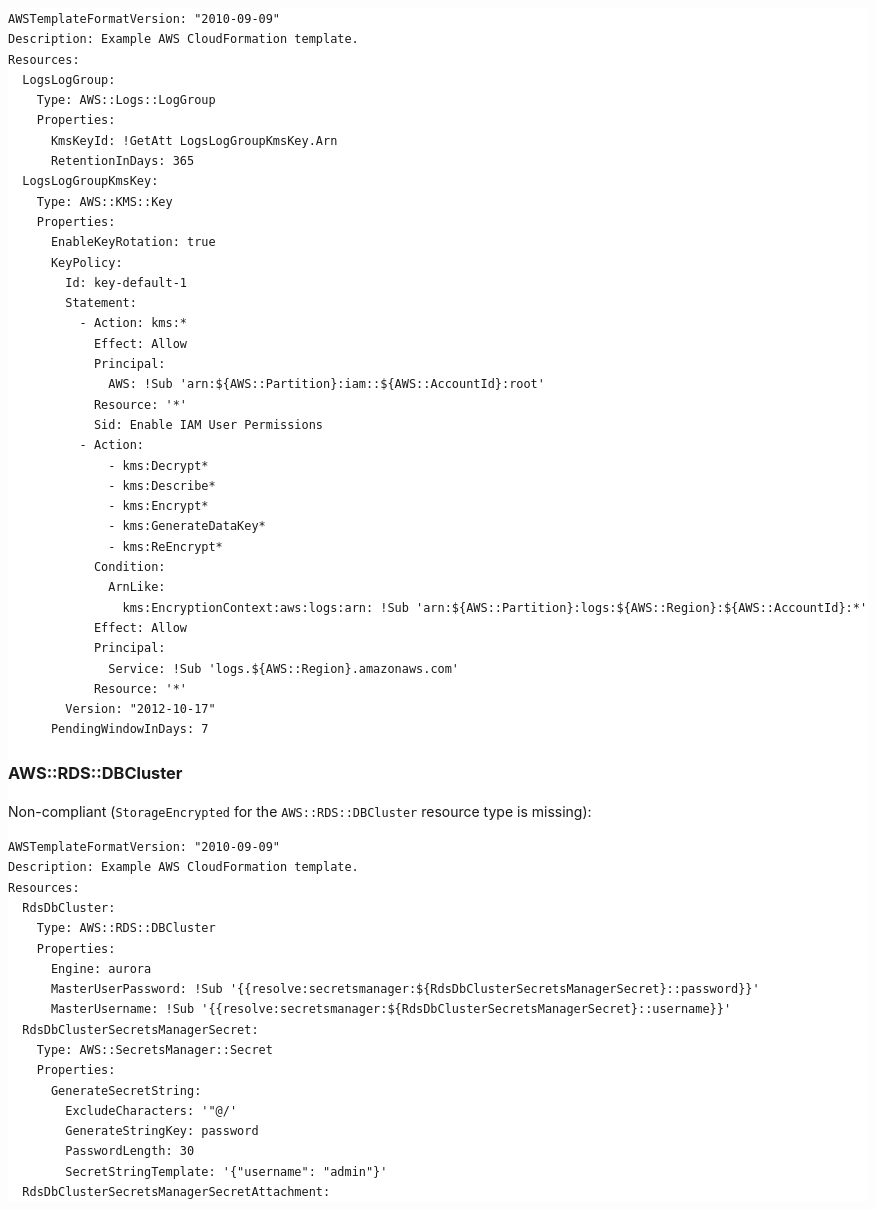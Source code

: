```
AWSTemplateFormatVersion: "2010-09-09"
Description: Example AWS CloudFormation template.
Resources:
  LogsLogGroup:
    Type: AWS::Logs::LogGroup
    Properties:
      KmsKeyId: !GetAtt LogsLogGroupKmsKey.Arn
      RetentionInDays: 365
  LogsLogGroupKmsKey:
    Type: AWS::KMS::Key
    Properties:
      EnableKeyRotation: true
      KeyPolicy:
        Id: key-default-1
        Statement:
          - Action: kms:*
            Effect: Allow
            Principal:
              AWS: !Sub 'arn:${AWS::Partition}:iam::${AWS::AccountId}:root'
            Resource: '*'
            Sid: Enable IAM User Permissions
          - Action:
              - kms:Decrypt*
              - kms:Describe*
              - kms:Encrypt*
              - kms:GenerateDataKey*
              - kms:ReEncrypt*
            Condition:
              ArnLike:
                kms:EncryptionContext:aws:logs:arn: !Sub 'arn:${AWS::Partition}:logs:${AWS::Region}:${AWS::AccountId}:*'
            Effect: Allow
            Principal:
              Service: !Sub 'logs.${AWS::Region}.amazonaws.com'
            Resource: '*'
        Version: "2012-10-17"
      PendingWindowInDays: 7
```

### AWS::RDS::DBCluster
Non-compliant (`StorageEncrypted` for the `AWS::RDS::DBCluster` resource type is missing):

```
AWSTemplateFormatVersion: "2010-09-09"
Description: Example AWS CloudFormation template.
Resources:
  RdsDbCluster:
    Type: AWS::RDS::DBCluster
    Properties:
      Engine: aurora
      MasterUserPassword: !Sub '{{resolve:secretsmanager:${RdsDbClusterSecretsManagerSecret}::password}}'
      MasterUsername: !Sub '{{resolve:secretsmanager:${RdsDbClusterSecretsManagerSecret}::username}}'
  RdsDbClusterSecretsManagerSecret:
    Type: AWS::SecretsManager::Secret
    Properties:
      GenerateSecretString:
        ExcludeCharacters: '"@/'
        GenerateStringKey: password
        PasswordLength: 30
        SecretStringTemplate: '{"username": "admin"}'
  RdsDbClusterSecretsManagerSecretAttachment:
```